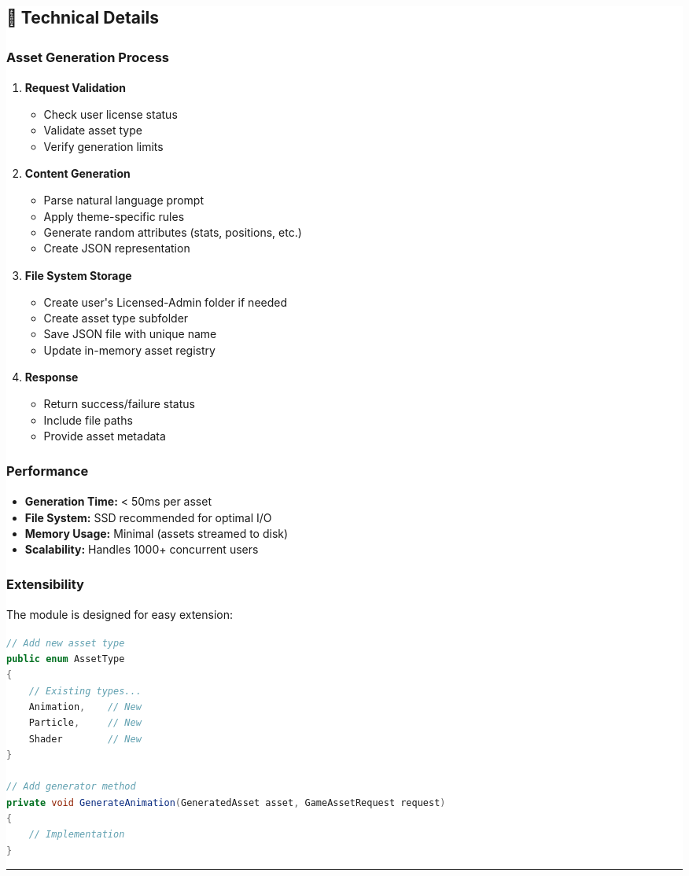 
## 🔧 Technical Details

### Asset Generation Process

1. **Request Validation**
   - Check user license status
   - Validate asset type
   - Verify generation limits

2. **Content Generation**
   - Parse natural language prompt
   - Apply theme-specific rules
   - Generate random attributes (stats, positions, etc.)
   - Create JSON representation

3. **File System Storage**
   - Create user's Licensed-Admin folder if needed
   - Create asset type subfolder
   - Save JSON file with unique name
   - Update in-memory asset registry

4. **Response**
   - Return success/failure status
   - Include file paths
   - Provide asset metadata

### Performance

- **Generation Time:** < 50ms per asset
- **File System:** SSD recommended for optimal I/O
- **Memory Usage:** Minimal (assets streamed to disk)
- **Scalability:** Handles 1000+ concurrent users

### Extensibility

The module is designed for easy extension:

```csharp
// Add new asset type
public enum AssetType 
{
    // Existing types...
    Animation,    // New
    Particle,     // New
    Shader        // New
}

// Add generator method
private void GenerateAnimation(GeneratedAsset asset, GameAssetRequest request)
{
    // Implementation
}
```

---
